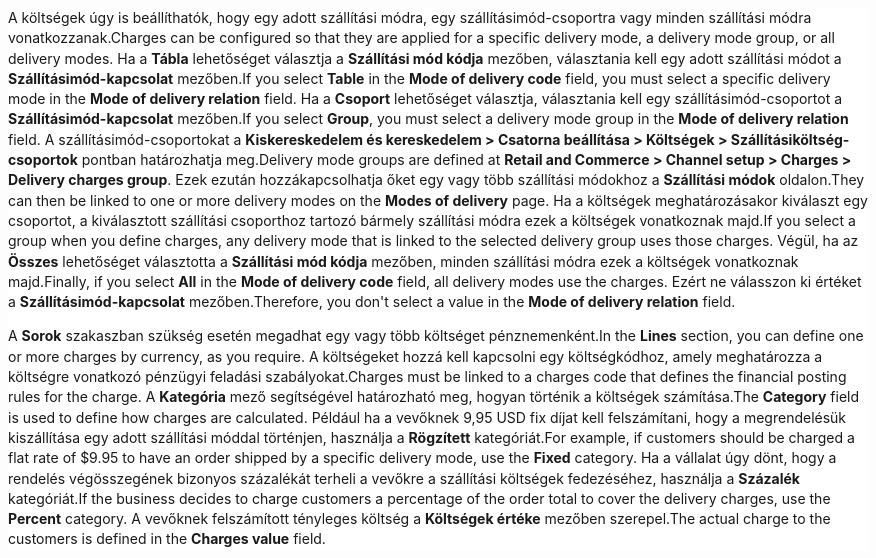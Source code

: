 <span data-ttu-id="ccb92-150">A költségek úgy is beállíthatók, hogy egy adott szállítási módra, egy szállításimód-csoportra vagy minden szállítási módra vonatkozzanak.</span><span class="sxs-lookup"><span data-stu-id="ccb92-150">Charges can be configured so that they are applied for a specific delivery mode, a delivery mode group, or all delivery modes.</span></span> <span data-ttu-id="ccb92-151">Ha a **Tábla** lehetőséget választja a **Szállítási mód kódja** mezőben, választania kell egy adott szállítási módot a **Szállításimód-kapcsolat** mezőben.</span><span class="sxs-lookup"><span data-stu-id="ccb92-151">If you select **Table** in the **Mode of delivery code** field, you must select a specific delivery mode in the **Mode of delivery relation** field.</span></span> <span data-ttu-id="ccb92-152">Ha a **Csoport** lehetőséget választja, választania kell egy szállításimód-csoportot a **Szállításimód-kapcsolat** mezőben.</span><span class="sxs-lookup"><span data-stu-id="ccb92-152">If you select **Group**, you must select a delivery mode group in the **Mode of delivery relation** field.</span></span> <span data-ttu-id="ccb92-153">A szállításimód-csoportokat a **Kiskereskedelem és kereskedelem \> Csatorna beállítása \> Költségek \> Szállításiköltség-csoportok** pontban határozhatja meg.</span><span class="sxs-lookup"><span data-stu-id="ccb92-153">Delivery mode groups are defined at **Retail and Commerce \> Channel setup \> Charges \> Delivery charges group**.</span></span> <span data-ttu-id="ccb92-154">Ezek ezután hozzákapcsolhatja őket egy vagy több szállítási módokhoz a **Szállítási módok** oldalon.</span><span class="sxs-lookup"><span data-stu-id="ccb92-154">They can then be linked to one or more delivery modes on the **Modes of delivery** page.</span></span> <span data-ttu-id="ccb92-155">Ha a költségek meghatározásakor kiválaszt egy csoportot, a kiválasztott szállítási csoporthoz tartozó bármely szállítási módra ezek a költségek vonatkoznak majd.</span><span class="sxs-lookup"><span data-stu-id="ccb92-155">If you select a group when you define charges, any delivery mode that is linked to the selected delivery group uses those charges.</span></span> <span data-ttu-id="ccb92-156">Végül, ha az **Összes** lehetőséget választotta a **Szállítási mód kódja** mezőben, minden szállítási módra ezek a költségek vonatkoznak majd.</span><span class="sxs-lookup"><span data-stu-id="ccb92-156">Finally, if you select **All** in the **Mode of delivery code** field, all delivery modes use the charges.</span></span> <span data-ttu-id="ccb92-157">Ezért ne válasszon ki értéket a **Szállításimód-kapcsolat** mezőben.</span><span class="sxs-lookup"><span data-stu-id="ccb92-157">Therefore, you don't select a value in the **Mode of delivery relation** field.</span></span>

<span data-ttu-id="ccb92-158">A **Sorok** szakaszban szükség esetén megadhat egy vagy több költséget pénznemenként.</span><span class="sxs-lookup"><span data-stu-id="ccb92-158">In the **Lines** section, you can define one or more charges by currency, as you require.</span></span> <span data-ttu-id="ccb92-159">A költségeket hozzá kell kapcsolni egy költségkódhoz, amely meghatározza a költségre vonatkozó pénzügyi feladási szabályokat.</span><span class="sxs-lookup"><span data-stu-id="ccb92-159">Charges must be linked to a charges code that defines the financial posting rules for the charge.</span></span> <span data-ttu-id="ccb92-160">A **Kategória** mező segítségével határozható meg, hogyan történik a költségek számítása.</span><span class="sxs-lookup"><span data-stu-id="ccb92-160">The **Category** field is used to define how charges are calculated.</span></span> <span data-ttu-id="ccb92-161">Például ha a vevőknek 9,95 USD fix díjat kell felszámítani, hogy a megrendelésük kiszállítása egy adott szállítási móddal történjen, használja a **Rögzített** kategóriát.</span><span class="sxs-lookup"><span data-stu-id="ccb92-161">For example, if customers should be charged a flat rate of $9.95 to have an order shipped by a specific delivery mode, use the **Fixed** category.</span></span> <span data-ttu-id="ccb92-162">Ha a vállalat úgy dönt, hogy a rendelés végösszegének bizonyos százalékát terheli a vevőkre a szállítási költségek fedezéséhez, használja a **Százalék** kategóriát.</span><span class="sxs-lookup"><span data-stu-id="ccb92-162">If the business decides to charge customers a percentage of the order total to cover the delivery charges, use the **Percent** category.</span></span> <span data-ttu-id="ccb92-163">A vevőknek felszámított tényleges költség a **Költségek értéke** mezőben szerepel.</span><span class="sxs-lookup"><span data-stu-id="ccb92-163">The actual charge to the customers is defined in the **Charges value** field.</span></span>
